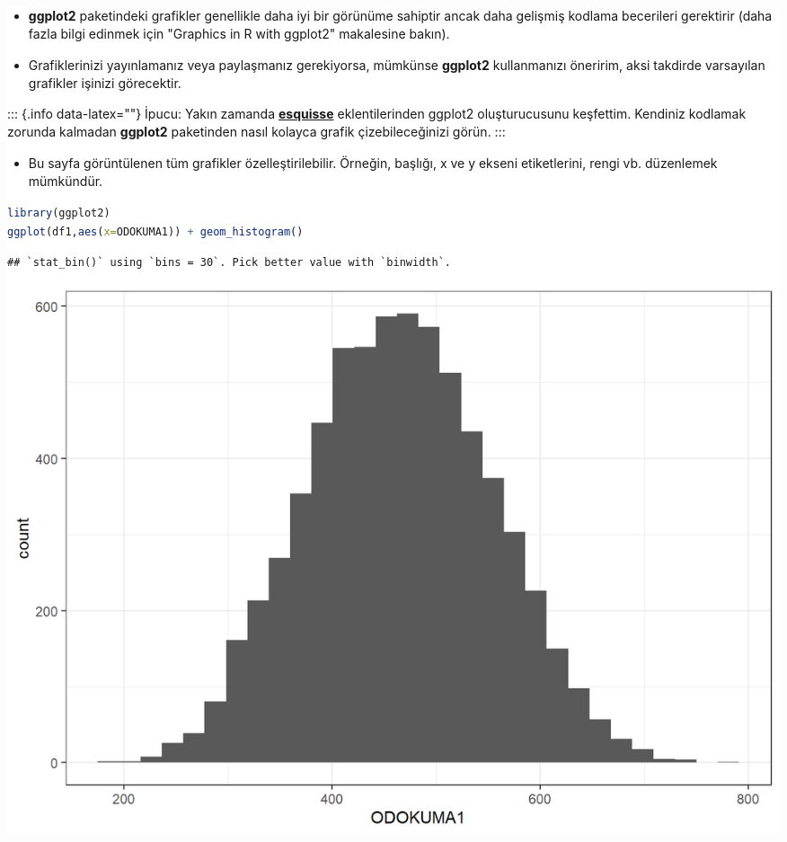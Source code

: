 -   **ggplot2** paketindeki grafikler genellikle daha iyi bir görünüme
    sahiptir ancak daha gelişmiş kodlama becerileri gerektirir (daha
    fazla bilgi edinmek için "Graphics in R with ggplot2" makalesine
    bakın).

-   Grafiklerinizi yayınlamanız veya paylaşmanız gerekiyorsa, mümkünse
    **ggplot2** kullanmanızı öneririm, aksi takdirde varsayılan
    grafikler işinizi görecektir.

::: {.info data-latex=""}
İpucu: Yakın zamanda
[**esquisse**](https://dreamrs.github.io/esquisse/index.html)
eklentilerinden ggplot2 oluşturucusunu keşfettim. Kendiniz kodlamak
zorunda kalmadan **ggplot2** paketinden nasıl kolayca grafik
çizebileceğinizi görün.
:::

-   Bu sayfa görüntülenen tüm grafikler özelleştirilebilir. Örneğin,
    başlığı, x ve y ekseni etiketlerini, rengi vb. düzenlemek mümkündür.


```r
library(ggplot2)
ggplot(df1,aes(x=ODOKUMA1)) + geom_histogram()
```

```
## `stat_bin()` using `bins = 30`. Pick better value with `binwidth`.
```

<img src="16-Gorsellestirme_files/figure-html/unnamed-chunk-1-1.png" width="100%" style="display: block; margin: auto;" />
